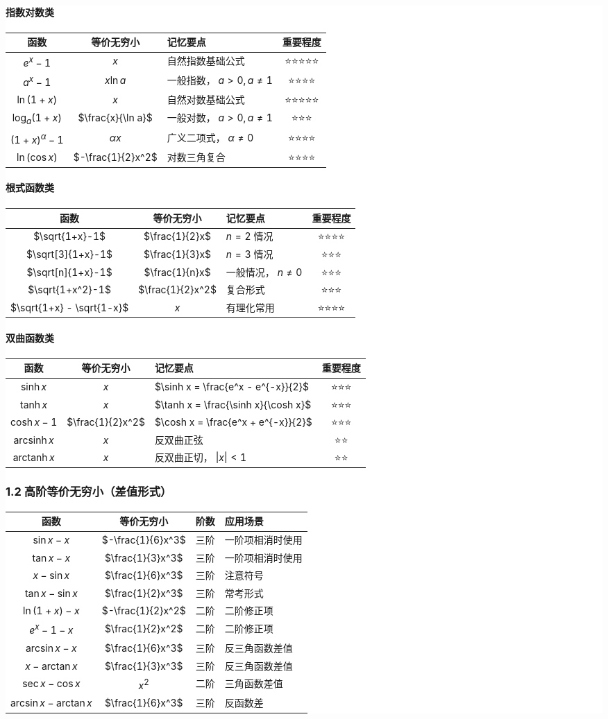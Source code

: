 #### **指数对数类**
| 函数 | 等价无穷小 | 记忆要点 | 重要程度 |
|:----:|:----------:|:--------|:--------:|
| $e^x-1$ | $x$ | 自然指数基础公式 | ⭐⭐⭐⭐⭐ |
| $a^x-1$ | $x\ln a$ | 一般指数， $a>0,a \neq 1$ | ⭐⭐⭐⭐ |
| $\ln(1+x)$ | $x$ | 自然对数基础公式 | ⭐⭐⭐⭐⭐ |
| $\log_a(1+x)$ | $\frac{x}{\ln a}$ | 一般对数， $a>0,a \neq 1$ | ⭐⭐⭐ |
| $(1+x)^α-1$ | $αx$ | 广义二项式， $α \neq 0$ | ⭐⭐⭐⭐ |
| $\ln(\cos x)$ | $-\frac{1}{2}x^2$ | 对数三角复合 | ⭐⭐⭐⭐ |

#### **根式函数类**
| 函数 | 等价无穷小 | 记忆要点 | 重要程度 |
|:----:|:----------:|:--------|:--------:|
| $\sqrt{1+x}-1$ | $\frac{1}{2}x$ | $n=2$ 情况 | ⭐⭐⭐⭐ |
| $\sqrt[3]{1+x}-1$ | $\frac{1}{3}x$ | $n=3$ 情况 | ⭐⭐⭐ |
| $\sqrt[n]{1+x}-1$ | $\frac{1}{n}x$ | 一般情况， $n \neq 0$ | ⭐⭐⭐ |
| $\sqrt{1+x^2}-1$ | $\frac{1}{2}x^2$ | 复合形式 | ⭐⭐⭐ |
| $\sqrt{1+x} - \sqrt{1-x}$ | $x$ | 有理化常用 | ⭐⭐⭐⭐ |

#### **双曲函数类**
| 函数 | 等价无穷小 | 记忆要点 | 重要程度 |
|:----:|:----------:|:--------|:--------:|
| $\sinh x$ | $x$ | $\sinh x = \frac{e^x - e^{-x}}{2}$ | ⭐⭐⭐ |
| $\tanh x$ | $x$ | $\tanh x = \frac{\sinh x}{\cosh x}$ | ⭐⭐⭐ |
| $\cosh x - 1$ | $\frac{1}{2}x^2$ | $\cosh x = \frac{e^x + e^{-x}}{2}$ | ⭐⭐⭐ |
| $\operatorname{arcsinh} x$ | $x$ | 反双曲正弦 | ⭐⭐ |
| $\operatorname{arctanh} x$ | $x$ | 反双曲正切， $\|x\| < 1$ | ⭐⭐ |

### 1.2 高阶等价无穷小（差值形式）

| 函数 | 等价无穷小 | 阶数 | 应用场景 |
|:----:|:----------:|:----:|:--------|
| $\sin x - x$ | $-\frac{1}{6}x^3$ | 三阶 | 一阶项相消时使用 |
| $\tan x - x$ | $\frac{1}{3}x^3$ | 三阶 | 一阶项相消时使用 |
| $x - \sin x$ | $\frac{1}{6}x^3$ | 三阶 | 注意符号 |
| $\tan x - \sin x$ | $\frac{1}{2}x^3$ | 三阶 | 常考形式 |
| $\ln(1+x) - x$ | $-\frac{1}{2}x^2$ | 二阶 | 二阶修正项 |
| $e^x - 1 - x$ | $\frac{1}{2}x^2$ | 二阶 | 二阶修正项 |
| $\arcsin x - x$ | $\frac{1}{6}x^3$ | 三阶 | 反三角函数差值 |
| $x - \arctan x$ | $\frac{1}{3}x^3$ | 三阶 | 反三角函数差值 |
| $\sec x - \cos x$ | $x^2$ | 二阶 | 三角函数差值 |
| $\arcsin x - \arctan x$ | $\frac{1}{6}x^3$ | 三阶 | 反函数差 |
